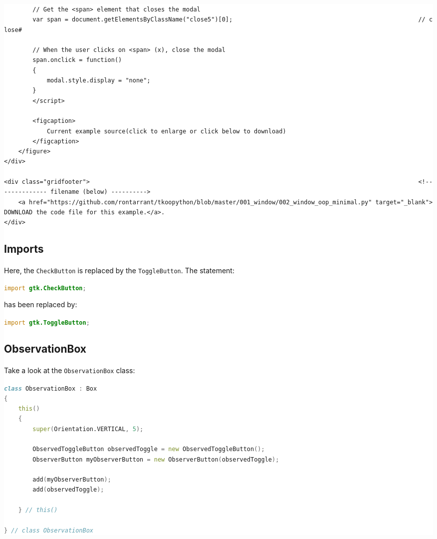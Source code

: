 			// Get the <span> element that closes the modal
			var span = document.getElementsByClassName("close5")[0];													// close#
			
			// When the user clicks on <span> (x), close the modal
			span.onclick = function()
			{ 
				modal.style.display = "none";
			}
			</script>

			<figcaption>
				Current example source(click to enlarge or click below to download)
			</figcaption>
		</figure>
	</div>

	<div class="gridfooter">																							<!-------------- filename (below) ---------->
		<a href="https://github.com/rontarrant/tkoopython/blob/master/001_window/002_window_oop_minimal.py" target="_blank">DOWNLOAD the code file for this example.</a>.
	</div>
</div>





## Imports

Here, the `CheckButton` is replaced by the `ToggleButton`. The statement:

```d
import gtk.CheckButton;
```

has been replaced by:

```d
import gtk.ToggleButton;
```

## ObservationBox

Take a look at the `ObservationBox` class:

```d
class ObservationBox : Box
{
	this()
	{
		super(Orientation.VERTICAL, 5);
		
		ObservedToggleButton observedToggle = new ObservedToggleButton();
		ObserverButton myObserverButton = new ObserverButton(observedToggle);

		add(myObserverButton);
		add(observedToggle);
		
	} // this()
	
} // class ObservationBox
```

